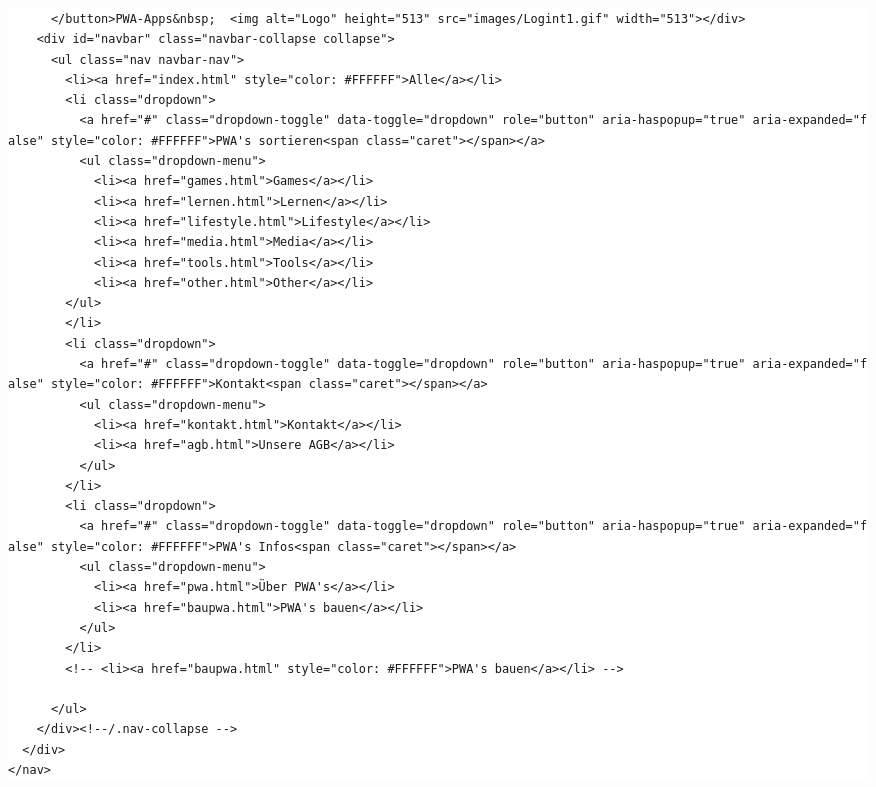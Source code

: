           </button>PWA-Apps&nbsp;  <img alt="Logo" height="513" src="images/Logint1.gif" width="513"></div>
        <div id="navbar" class="navbar-collapse collapse">
          <ul class="nav navbar-nav">
            <li><a href="index.html" style="color: #FFFFFF">Alle</a></li>                      
            <li class="dropdown">
              <a href="#" class="dropdown-toggle" data-toggle="dropdown" role="button" aria-haspopup="true" aria-expanded="false" style="color: #FFFFFF">PWA's sortieren<span class="caret"></span></a>
              <ul class="dropdown-menu">
                <li><a href="games.html">Games</a></li>
                <li><a href="lernen.html">Lernen</a></li>
                <li><a href="lifestyle.html">Lifestyle</a></li>
				<li><a href="media.html">Media</a></li>
				<li><a href="tools.html">Tools</a></li>
				<li><a href="other.html">Other</a></li>
			</ul>			
            </li>
            <li class="dropdown">
              <a href="#" class="dropdown-toggle" data-toggle="dropdown" role="button" aria-haspopup="true" aria-expanded="false" style="color: #FFFFFF">Kontakt<span class="caret"></span></a>
              <ul class="dropdown-menu">
				<li><a href="kontakt.html">Kontakt</a></li>
				<li><a href="agb.html">Unsere AGB</a></li>
			  </ul>
			</li>
			<li class="dropdown">
              <a href="#" class="dropdown-toggle" data-toggle="dropdown" role="button" aria-haspopup="true" aria-expanded="false" style="color: #FFFFFF">PWA's Infos<span class="caret"></span></a>
              <ul class="dropdown-menu">
				<li><a href="pwa.html">Über PWA's</a></li>
				<li><a href="baupwa.html">PWA's bauen</a></li>
			  </ul>
			</li>
			<!-- <li><a href="baupwa.html" style="color: #FFFFFF">PWA's bauen</a></li> -->
			
          </ul>
        </div><!--/.nav-collapse -->
      </div>
    </nav>	
	